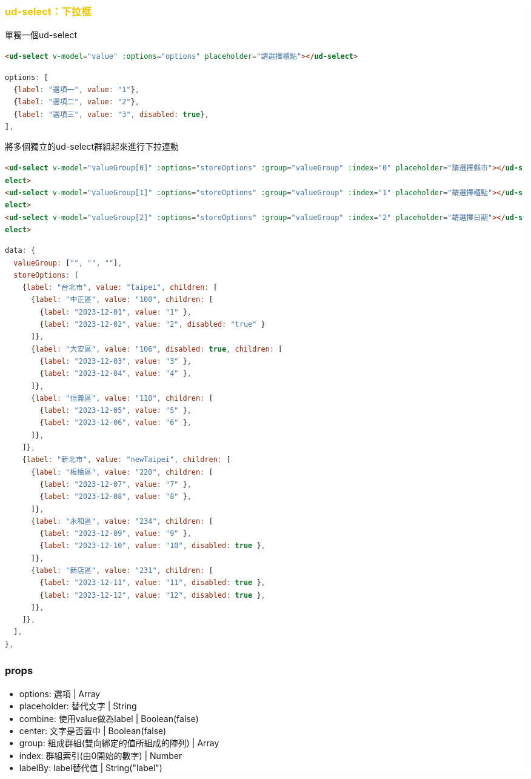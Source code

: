 ### <font color=#ebc600>ud-select：下拉框</font>
  單獨一個ud-select
  ``` html
  <ud-select v-model="value" :options="options" placeholder="請選擇櫃點"></ud-select>
  ```
  ``` js
  options: [
    {label: "選項一", value: "1"},
    {label: "選項二", value: "2"},
    {label: "選項三", value: "3", disabled: true},
  ],
  ```
  將多個獨立的ud-select群組起來進行下拉連動
  ``` html
  <ud-select v-model="valueGroup[0]" :options="storeOptions" :group="valueGroup" :index="0" placeholder="請選擇縣市"></ud-select>
  <ud-select v-model="valueGroup[1]" :options="storeOptions" :group="valueGroup" :index="1" placeholder="請選擇櫃點"></ud-select>
  <ud-select v-model="valueGroup[2]" :options="storeOptions" :group="valueGroup" :index="2" placeholder="請選擇日期"></ud-select>
  ```
  ``` js
  data: {
    valueGroup: ["", "", ""],
    storeOptions: [
      {label: "台北市", value: "taipei", children: [
        {label: "中正區", value: "100", children: [
          {label: "2023-12-01", value: "1" },
          {label: "2023-12-02", value: "2", disabled: "true" }
        ]},
        {label: "大安區", value: "106", disabled: true, children: [
          {label: "2023-12-03", value: "3" },
          {label: "2023-12-04", value: "4" },
        ]},
        {label: "信義區", value: "110", children: [
          {label: "2023-12-05", value: "5" },
          {label: "2023-12-06", value: "6" },
        ]},
      ]},
      {label: "新北市", value: "newTaipei", children: [
        {label: "板橋區", value: "220", children: [
          {label: "2023-12-07", value: "7" },
          {label: "2023-12-08", value: "8" },
        ]},
        {label: "永和區", value: "234", children: [
          {label: "2023-12-09", value: "9" },
          {label: "2023-12-10", value: "10", disabled: true },
        ]},
        {label: "新店區", value: "231", children: [
          {label: "2023-12-11", value: "11", disabled: true },
          {label: "2023-12-12", value: "12", disabled: true },
        ]},
      ]},
    ],
  },
  ```
  ### props
  * options: 選項 | Array
  * placeholder: 替代文字 | String
  * combine: 使用value做為label | Boolean(false)
  * center: 文字是否置中 | Boolean(false)
  * group: 組成群組(雙向綁定的值所組成的陣列) | Array
  * index: 群組索引(由0開始的數字) | Number
  * labelBy: label替代值 | String("label")